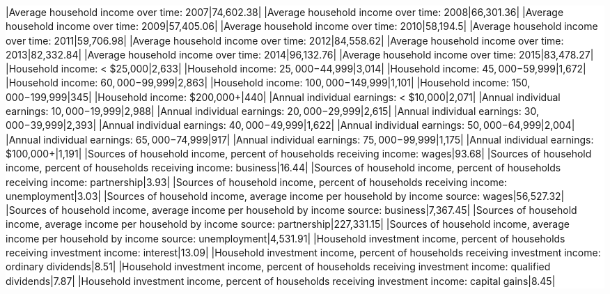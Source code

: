 |Average household income over time: 2007|74,602.38|
|Average household income over time: 2008|66,301.36|
|Average household income over time: 2009|57,405.06|
|Average household income over time: 2010|58,194.5|
|Average household income over time: 2011|59,706.98|
|Average household income over time: 2012|84,558.62|
|Average household income over time: 2013|82,332.84|
|Average household income over time: 2014|96,132.76|
|Average household income over time: 2015|83,478.27|
|Household income: < $25,000|2,633|
|Household income: $25,000-$44,999|3,014|
|Household income: $45,000-$59,999|1,672|
|Household income: $60,000-$99,999|2,863|
|Household income: $100,000-$149,999|1,101|
|Household income: $150,000-$199,999|345|
|Household income: $200,000+|440|
|Annual individual earnings: < $10,000|2,071|
|Annual individual earnings: $10,000-$19,999|2,988|
|Annual individual earnings: $20,000-$29,999|2,615|
|Annual individual earnings: $30,000-$39,999|2,393|
|Annual individual earnings: $40,000-$49,999|1,622|
|Annual individual earnings: $50,000-$64,999|2,004|
|Annual individual earnings: $65,000-$74,999|917|
|Annual individual earnings: $75,000-$99,999|1,175|
|Annual individual earnings: $100,000+|1,191|
|Sources of household income, percent of households receiving income: wages|93.68|
|Sources of household income, percent of households receiving income: business|16.44|
|Sources of household income, percent of households receiving income: partnership|3.93|
|Sources of household income, percent of households receiving income: unemployment|3.03|
|Sources of household income, average income per household by income source: wages|56,527.32|
|Sources of household income, average income per household by income source: business|7,367.45|
|Sources of household income, average income per household by income source: partnership|227,331.15|
|Sources of household income, average income per household by income source: unemployment|4,531.91|
|Household investment income, percent of households receiving investment income: interest|13.09|
|Household investment income, percent of households receiving investment income: ordinary dividends|8.51|
|Household investment income, percent of households receiving investment income: qualified dividends|7.87|
|Household investment income, percent of households receiving investment income: capital gains|8.45|